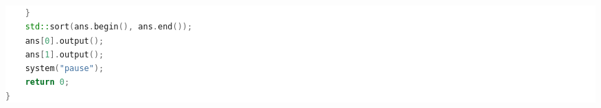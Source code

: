 ``` c++
    }
    std::sort(ans.begin(), ans.end());
    ans[0].output();
    ans[1].output();
    system("pause");
    return 0;
}
```